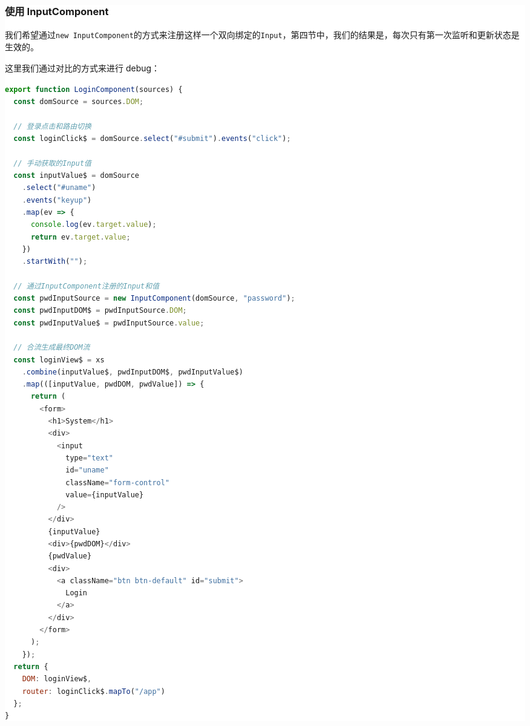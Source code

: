 ### 使用 InputComponent

我们希望通过`new InputComponent`的方式来注册这样一个双向绑定的`Input`，第四节中，我们的结果是，每次只有第一次监听和更新状态是生效的。

这里我们通过对比的方式来进行 debug：

```js
export function LoginComponent(sources) {
  const domSource = sources.DOM;

  // 登录点击和路由切换
  const loginClick$ = domSource.select("#submit").events("click");

  // 手动获取的Input值
  const inputValue$ = domSource
    .select("#uname")
    .events("keyup")
    .map(ev => {
      console.log(ev.target.value);
      return ev.target.value;
    })
    .startWith("");

  // 通过InputComponent注册的Input和值
  const pwdInputSource = new InputComponent(domSource, "password");
  const pwdInputDOM$ = pwdInputSource.DOM;
  const pwdInputValue$ = pwdInputSource.value;

  // 合流生成最终DOM流
  const loginView$ = xs
    .combine(inputValue$, pwdInputDOM$, pwdInputValue$)
    .map(([inputValue, pwdDOM, pwdValue]) => {
      return (
        <form>
          <h1>System</h1>
          <div>
            <input
              type="text"
              id="uname"
              className="form-control"
              value={inputValue}
            />
          </div>
          {inputValue}
          <div>{pwdDOM}</div>
          {pwdValue}
          <div>
            <a className="btn btn-default" id="submit">
              Login
            </a>
          </div>
        </form>
      );
    });
  return {
    DOM: loginView$,
    router: loginClick$.mapTo("/app")
  };
}
```
